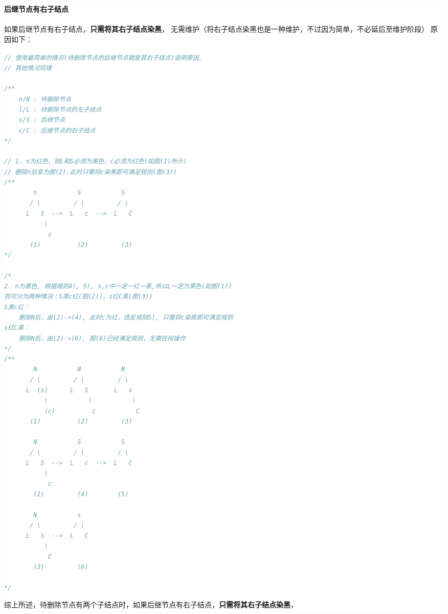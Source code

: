 #### 后继节点有右子结点

如果后继节点有右子结点，**只需将其右子结点染黑**，
无需维护（将右子结点染黑也是一种维护，不过因为简单，不必延后至维护阶段）
原因如下：

```cpp
// 使用最简单的情况(待删除节点的后继节点就是其右子结点)说明原因,
// 其他情况同理

/**
    n/N : 待删除节点
    l/L : 待删除节点的左子结点
    s/S : 后继节点
    c/C : 后继节点的右子结点
*/

// 1. n为红色，则L和S必须为黑色，c必须为红色(如图(1)所示)
// 删除n后变为图(2),此时只需将c染黑即可满足规则(图(3))
/**
        n           S           S
       / \         / \         / \
      L   S  -->  L   c  -->  L   C
           \            
            c    
       (1)          (2)         (3)
*/

/*
2. n为黑色, 根据规则4), 5), s,c中一定一红一黑,所以L一定为黑色(如图(1))
则可分为两种情况：S黑c红(图(2))，s红C黑(图(3))
S黑c红：
    删除N后，由(2)->(4), 此时c为红，违反规则5), 只需将c染黑即可满足规则
s红C黑：
    删除N后，由(2)->(6), 图(6)已经满足规则，无需任何操作
*/
/**
        N           N           N
       / \         / \         / \
      L  (s)      L   S       L   s
           \           \           \
           (c)          c           C
       (1)          (2)         (3)

        N           S           S
       / \         / \         / \
      L   S  -->  L   c  -->  L   C
           \            
            c            
        (2)         (4)        (5)

        N           s  
       / \         / \ 
      L   s  -->  L   C
           \           
            C          
        (3)         (6)

*/
```
综上所述，待删除节点有两个子结点时，如果后继节点有右子结点，**只需将其右子结点染黑**，
